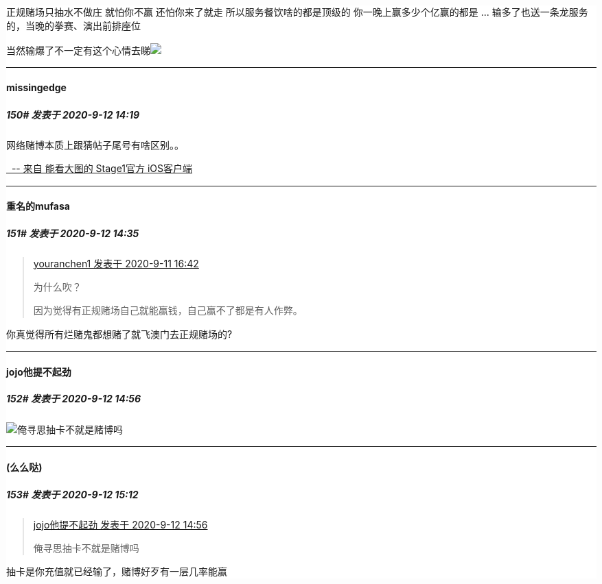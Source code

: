 正规赌场只抽水不做庄 就怕你不赢 还怕你来了就走 所以服务餐饮啥的都是顶级的 你一晚上赢多少个亿赢的都是 ...</blockquote>
输多了也送一条龙服务的，当晚的拳赛、演出前排座位

当然输爆了不一定有这个心情去睇<img src="https://static.saraba1st.com/image/smiley/face2017/065.png" referrerpolicy="no-referrer">


-----

####  missingedge  
##### 150#       发表于 2020-9-12 14:19


网络赌博本质上跟猜帖子尾号有啥区别。。

[  -- 来自 能看大图的 Stage1官方 iOS客户端](https://itunes.apple.com/fi/app/saraba1st/id1221237470?mt=8)


-----

####  重名的mufasa  
##### 151#       发表于 2020-9-12 14:35


<blockquote><a href="httphttps://bbs.saraba1st.com/2b/forum.php?mod=redirect&amp;goto=findpost&amp;pid=48707204&amp;ptid=1959245" target="_blank">youranchen1 发表于 2020-9-11 16:42</a>

为什么吹？


因为觉得有正规赌场自己就能赢钱，自己赢不了都是有人作弊。</blockquote>
你真觉得所有烂赌鬼都想赌了就飞澳门去正规赌场的?


-----

####  jojo他提不起劲  
##### 152#       发表于 2020-9-12 14:56


<img src="https://static.saraba1st.com/image/smiley/face2017/066.png" referrerpolicy="no-referrer">俺寻思抽卡不就是赌博吗


-----

####  (么么哒)  
##### 153#       发表于 2020-9-12 15:12


<blockquote><a href="httphttps://bbs.saraba1st.com/2b/forum.php?mod=redirect&amp;goto=findpost&amp;pid=48714147&amp;ptid=1959245" target="_blank">jojo他提不起劲 发表于 2020-9-12 14:56</a>

俺寻思抽卡不就是赌博吗</blockquote>
抽卡是你充值就已经输了，赌博好歹有一层几率能赢


                                            